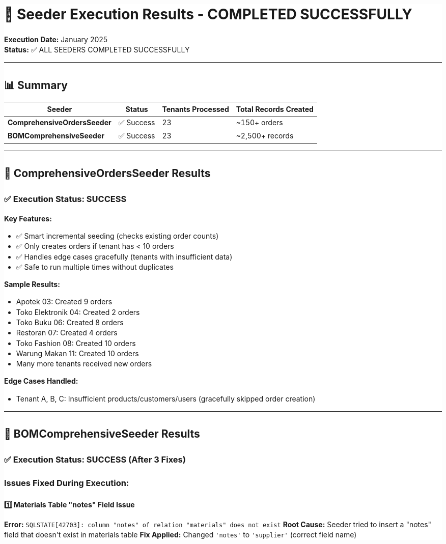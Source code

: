 # 🎉 Seeder Execution Results - COMPLETED SUCCESSFULLY

**Execution Date:** January 2025  
**Status:** ✅ ALL SEEDERS COMPLETED SUCCESSFULLY

---

## 📊 Summary

| Seeder | Status | Tenants Processed | Total Records Created |
|--------|--------|-------------------|----------------------|
| **ComprehensiveOrdersSeeder** | ✅ Success | 23 | ~150+ orders |
| **BOMComprehensiveSeeder** | ✅ Success | 23 | ~2,500+ records |

---

## 🎯 ComprehensiveOrdersSeeder Results

### ✅ Execution Status: SUCCESS

**Key Features:**
- ✅ Smart incremental seeding (checks existing order counts)
- ✅ Only creates orders if tenant has < 10 orders
- ✅ Handles edge cases gracefully (tenants with insufficient data)
- ✅ Safe to run multiple times without duplicates

**Sample Results:**
- Apotek 03: Created 9 orders
- Toko Elektronik 04: Created 2 orders  
- Toko Buku 06: Created 8 orders
- Restoran 07: Created 4 orders
- Toko Fashion 08: Created 10 orders
- Warung Makan 11: Created 10 orders
- Many more tenants received new orders

**Edge Cases Handled:**
- Tenant A, B, C: Insufficient products/customers/users (gracefully skipped order creation)

---

## 🎯 BOMComprehensiveSeeder Results

### ✅ Execution Status: SUCCESS (After 3 Fixes)

### Issues Fixed During Execution:

#### 1️⃣ Materials Table "notes" Field Issue
**Error:** `SQLSTATE[42703]: column "notes" of relation "materials" does not exist`
**Root Cause:** Seeder tried to insert a "notes" field that doesn't exist in materials table
**Fix Applied:** Changed `'notes'` to `'supplier'` (correct field name)

